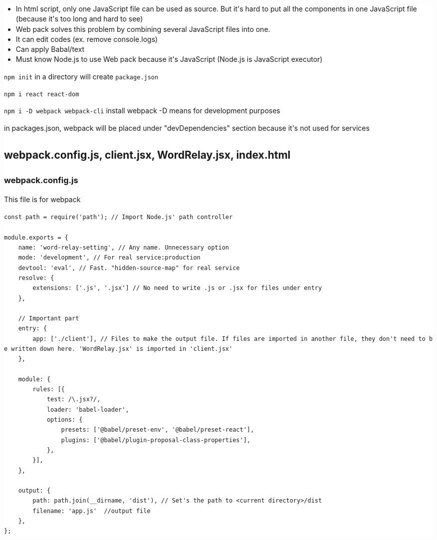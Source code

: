- In html script, only one JavaScript file can be used as source. But it's hard to put all the components in one JavaScript file (because it's too long and hard to see)
- Web pack solves this problem by combining several JavaScript files into one.
- It can edit codes (ex. remove console.logs)
- Can apply Babal/text
- Must know Node.js to use Web pack because it's JavaScript (Node.js is JavaScript executor)

`npm init` in a directory will create `package.json`

`npm i react react-dom`

`npm i -D webpack webpack-cli` install webpack -D means for development purposes

in packages.json, webpack will be placed under "devDependencies" section because it's not used for services

## webpack.config.js, client.jsx, WordRelay.jsx, index.html
### webpack.config.js
This file is for webpack
```
const path = require('path'); // Import Node.js' path controller

module.exports = {
    name: 'word-relay-setting', // Any name. Unnecessary option
    mode: 'development', // For real service:production
    devtool: 'eval', // Fast. "hidden-source-map" for real service
    resolve: {
        extensions: ['.js', '.jsx'] // No need to write .js or .jsx for files under entry
    },

    // Important part
    entry: {
        app: ['./client'], // Files to make the output file. If files are imported in another file, they don't need to be written down here. 'WordRelay.jsx' is imported in 'client.jsx'
    },
    
    module: {
        rules: [{
            test: /\.jsx?/,
            loader: 'babel-loader',
            options: {
                presets: ['@babel/preset-env', '@babel/preset-react'],
                plugins: ['@babel/plugin-proposal-class-properties'],
            },
        }],
    },
    
    output: {
        path: path.join(__dirname, 'dist'), // Set's the path to <current directory>/dist
        filename: 'app.js'  //output file
    },
};
```
